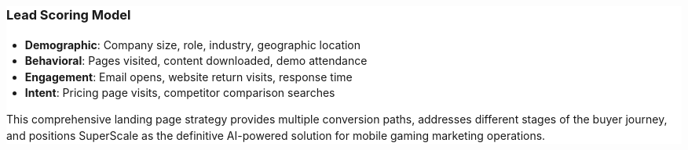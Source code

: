 ### Lead Scoring Model
- **Demographic**: Company size, role, industry, geographic location
- **Behavioral**: Pages visited, content downloaded, demo attendance
- **Engagement**: Email opens, website return visits, response time
- **Intent**: Pricing page visits, competitor comparison searches

This comprehensive landing page strategy provides multiple conversion paths, addresses different stages of the buyer journey, and positions SuperScale as the definitive AI-powered solution for mobile gaming marketing operations.